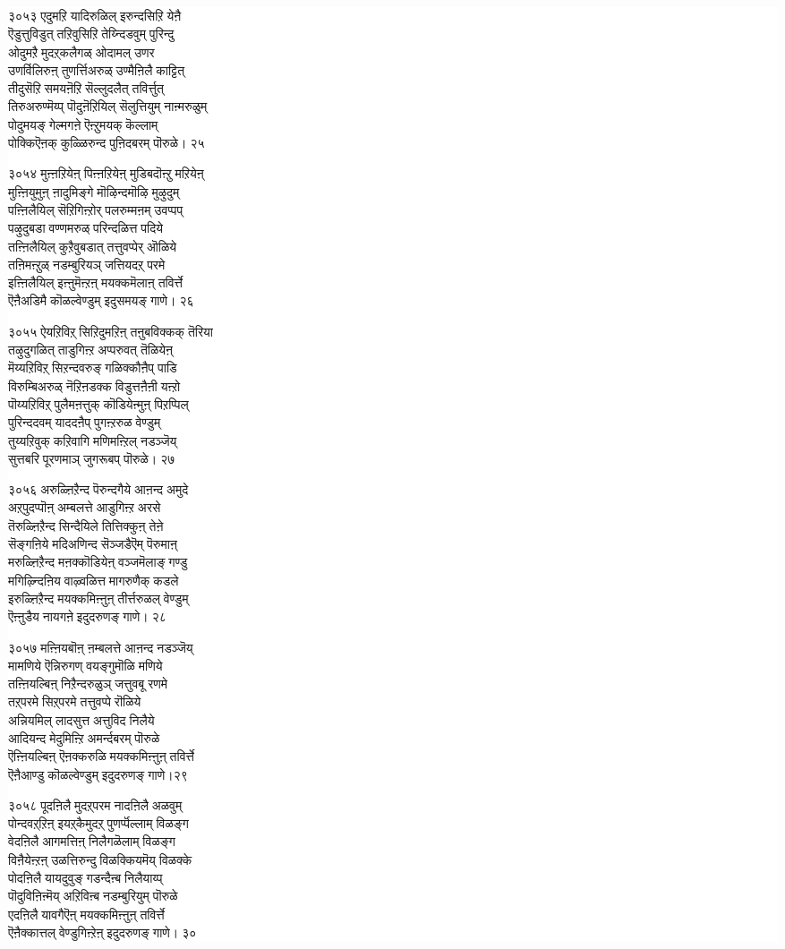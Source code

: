 ३०५३      एदुमऱि यादिरुळिल् इरुन्दसिऱि येऩै  
ऎडुत्तुविडुत् तऱिवुसिऱि तेय्न्दिडवुम् पुरिन्दु  
           ओदुमऱै मुदऱ्‌कलैगळ् ओदामल् उणर  
उणर्विलिरुऩ् तुणर्त्तिअरुळ् उण्मैऩिलै काट्टित्  
           तीदुसॆऱि समयऩॆऱि सॆल्लुदलैत् तविर्त्तुत्  
तिरुअरुण्मॆय्प् पॊदुऩॆऱियिल् सॆलुत्तियुम् नाऩ्मरुळुम्  
           पोदुमयङ् गेल्मगऩे ऎऩ्ऱुमयक् कॆल्लाम्  
पोक्किऎऩक् कुळ्ळिरुन्द पुऩिदबरम् पॊरुळे।    २५  
  
३०५४      मुऩ्ऩऱियेऩ् पिऩ्ऩऱियेऩ् मुडिबदॊऩ्ऱु मऱियेऩ्  
मुऩ्ऩियुमुऩ् ऩादुमिङ्गे मॊऴिन्दमॊऴि मुऴुदुम्  
           पऩ्ऩिलैयिल् सॆऱिगिऩ्ऱोर् पलरुम्मऩम् उवप्पप्  
पऴुदुबडा वण्णमरुळ् परिन्दळित्त पदिये  
           तऩ्ऩिलैयिल् कुऱैवुबडात् तत्तुवप्पेर् ऒळिये  
तऩिमऩ्ऱुळ् नडम्बुरियञ् जत्तियदऱ्‌ परमे  
           इऩ्ऩिलैयिल् इऩ्ऩुमॆऩ्ऱऩ् मयक्कमॆलाऩ् तविर्त्ते  
ऎऩैअडिमै कॊळल्वेण्डुम् इदुसमयङ् गाणे।     २६  
  
३०५५      ऐयऱिविऱ्‌ सिऱिदुमऱिऩ् तऩुबविक्कक् तॆरिया  
तऴुदुगळित् ताडुगिऩ्ऱ अप्परुवत् तॆळियेऩ्  
           मॆय्यऱिविऱ्‌ सिऱन्दवरुङ् गळिक्कौऩैप् पाडि  
विरुम्बिअरुळ् नॆऱिऩडक्क विडुत्तऩैऩी यऩ्ऱो  
           पॊय्यऱिविऱ्‌ पुलैमऩत्तुक् कॊडियेऩ्मुऩ् पिऱप्पिल्  
पुरिन्ददवम् याददऩैप् पुगऩ्ऱरुळ वेण्डुम्  
           तुय्यऱिवुक् कऱिवागि मणिमऩ्ऱिल् नडञ्जॆय्  
सुत्तबरि पूरणमाञ् जुगरूबप् पॊरुळे।  २७  
  
३०५६      अरुळ्ऩिऱैन्द पॆरुन्दगैये आऩन्द अमुदे  
अऱ्‌पुदप्पॊऩ् अम्बलत्ते आडुगिऩ्ऱ अरसे  
           तॆरुळ्ऩिऱैन्द सिन्दैयिले तित्तिक्कुऩ् तेऩे  
सॆङ्गऩिये मदिअणिन्द सॆञ्जडैऎम् पॆरुमाऩ्  
           मरुळ्ऩिऱैन्द मऩक्कॊडियेऩ् वञ्जमॆलाङ् गण्डु  
मगिऴ्न्दिऩिय वाऴ्वळित्त मागरुणैक् कडले  
           इरुळ्ऩिऱैन्द मयक्कमिऩ्ऩुऩ् तीर्त्तरुळल् वेण्डुम्  
ऎऩ्ऩुडैय नायगऩे इदुदरुणङ् गाणे।    २८  
  
३०५७      मऩ्ऩियबॊऩ् ऩम्बलत्ते आऩन्द नडञ्जॆय्  
मामणिये ऎन्निरुगण् वयङ्गुमॊळि मणिये  
           तऩ्ऩियल्बिऩ् निऱैन्दरुळुञ् जत्तुवबू रणमे  
तऱ्‌परमे सिऱ्‌परमे तत्तुवप्पे रॊळिये  
           अन्नियमिल् लादसुत्त अत्तुविद निलैये  
आदियन्द मेदुमिऩ्ऱि अमर्न्दबरम् पॊरुळे  
           ऎऩ्ऩियल्बिऩ् ऎऩक्करुळि मयक्कमिऩ्ऩुऩ् तविर्त्ते  
ऎऩैआण्डु कॊळल्वेण्डुम् इदुदरुणङ् गाणे।२९  
  
३०५८      पूदऩिलै मुदऱ्‌परम नादऩिलै अळवुम्  
पोन्दवऱ्‌ऱिऩ् इयऱ्‌कैमुदऱ्‌ पुणर्प्पॆल्लाम् विळङ्ग  
            वेदऩिलै आगमत्तिऩ् निलैगळॆलाम् विळङ्ग  
विऩैयेऩ्ऱऩ् उळत्तिरुन्दु विळक्कियमॆय् विळक्के  
           पोदऩिलै यायदुवुङ् गडन्दैऩ्ब निलैयाय्प्  
पॊदुविऩिऩ्मॆय् अऱिविऩ्ब नडम्बुरियुम् पॊरुळे  
           एदऩिलै यावगैऎऩ् मयक्कमिऩ्ऩुऩ् तविर्त्ते  
                  ऎऩैक्कात्तल् वेण्डुगिऩ्ऱेऩ् इदुदरुणङ् गाणे।     ३०  
  